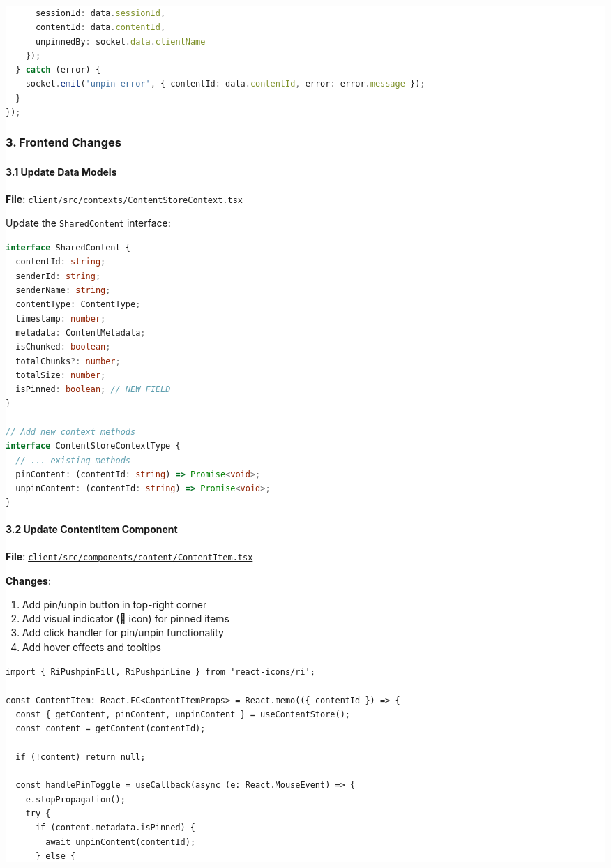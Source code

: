 ```typescript
      sessionId: data.sessionId,
      contentId: data.contentId,
      unpinnedBy: socket.data.clientName
    });
  } catch (error) {
    socket.emit('unpin-error', { contentId: data.contentId, error: error.message });
  }
});
```

### 3. Frontend Changes

#### 3.1 Update Data Models

**File**: [`client/src/contexts/ContentStoreContext.tsx`](client/src/contexts/ContentStoreContext.tsx)

Update the `SharedContent` interface:
```typescript
interface SharedContent {
  contentId: string;
  senderId: string;
  senderName: string;
  contentType: ContentType;
  timestamp: number;
  metadata: ContentMetadata;
  isChunked: boolean;
  totalChunks?: number;
  totalSize: number;
  isPinned: boolean; // NEW FIELD
}

// Add new context methods
interface ContentStoreContextType {
  // ... existing methods
  pinContent: (contentId: string) => Promise<void>;
  unpinContent: (contentId: string) => Promise<void>;
}
```

#### 3.2 Update ContentItem Component

**File**: [`client/src/components/content/ContentItem.tsx`](client/src/components/content/ContentItem.tsx)

**Changes**:
1. Add pin/unpin button in top-right corner
2. Add visual indicator (📌 icon) for pinned items
3. Add click handler for pin/unpin functionality
4. Add hover effects and tooltips

```tsx
import { RiPushpinFill, RiPushpinLine } from 'react-icons/ri';

const ContentItem: React.FC<ContentItemProps> = React.memo(({ contentId }) => {
  const { getContent, pinContent, unpinContent } = useContentStore();
  const content = getContent(contentId);
  
  if (!content) return null;
  
  const handlePinToggle = useCallback(async (e: React.MouseEvent) => {
    e.stopPropagation();
    try {
      if (content.metadata.isPinned) {
        await unpinContent(contentId);
      } else {
```